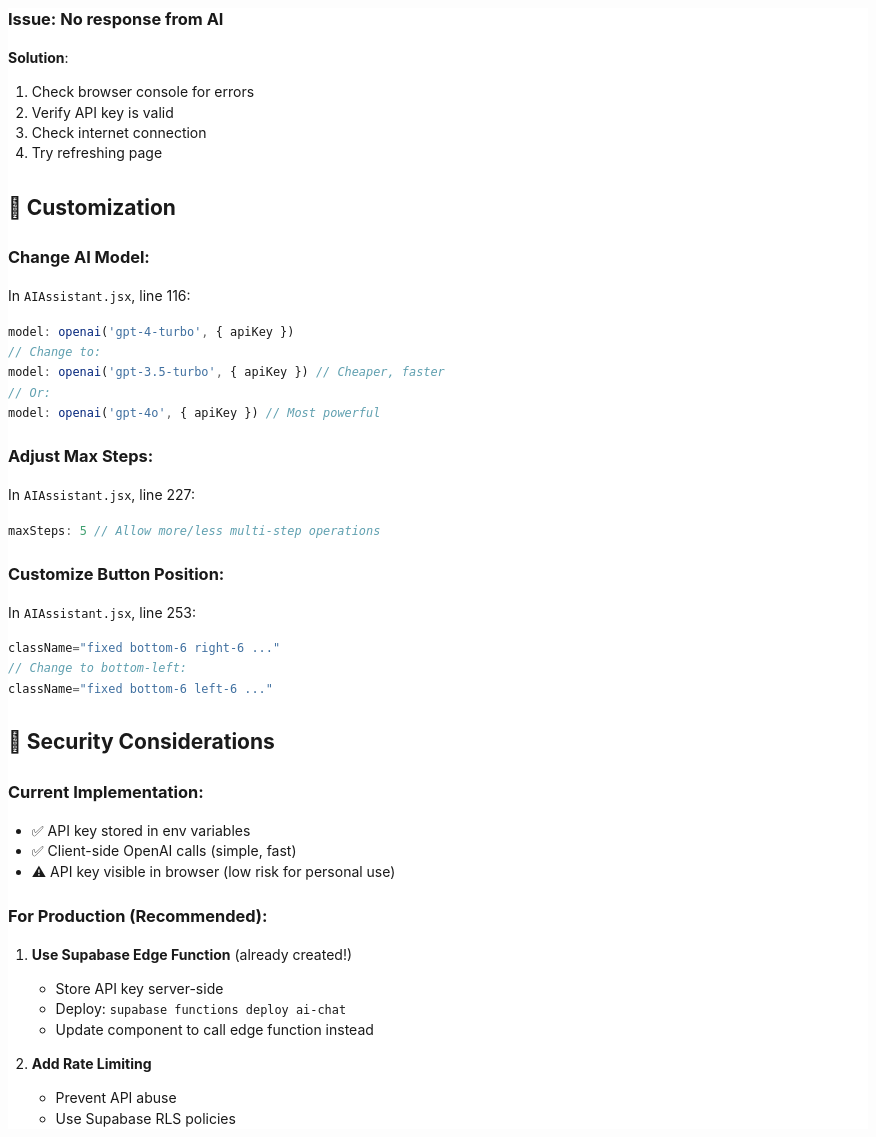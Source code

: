 ### Issue: No response from AI
**Solution**:
1. Check browser console for errors
2. Verify API key is valid
3. Check internet connection
4. Try refreshing page

## 🎨 Customization

### Change AI Model:

In `AIAssistant.jsx`, line 116:
```javascript
model: openai('gpt-4-turbo', { apiKey })
// Change to:
model: openai('gpt-3.5-turbo', { apiKey }) // Cheaper, faster
// Or:
model: openai('gpt-4o', { apiKey }) // Most powerful
```

### Adjust Max Steps:

In `AIAssistant.jsx`, line 227:
```javascript
maxSteps: 5 // Allow more/less multi-step operations
```

### Customize Button Position:

In `AIAssistant.jsx`, line 253:
```javascript
className="fixed bottom-6 right-6 ..."
// Change to bottom-left:
className="fixed bottom-6 left-6 ..."
```

## 🔐 Security Considerations

### Current Implementation:
- ✅ API key stored in env variables
- ✅ Client-side OpenAI calls (simple, fast)
- ⚠️ API key visible in browser (low risk for personal use)

### For Production (Recommended):
1. **Use Supabase Edge Function** (already created!)
   - Store API key server-side
   - Deploy: `supabase functions deploy ai-chat`
   - Update component to call edge function instead

2. **Add Rate Limiting**
   - Prevent API abuse
   - Use Supabase RLS policies
